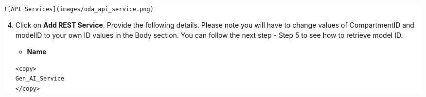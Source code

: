     ![API Services](images/oda_api_service.png)

4. Click on **Add REST Service**. Provide the following details. Please note you will have to change values of CompartmentID and modelID to your own ID values in the Body section. You can follow the next step - Step 5 to see how to retrieve model ID.
    * **Name**

    ```text
    <copy>
    Gen_AI_Service
    </copy>
    ```
